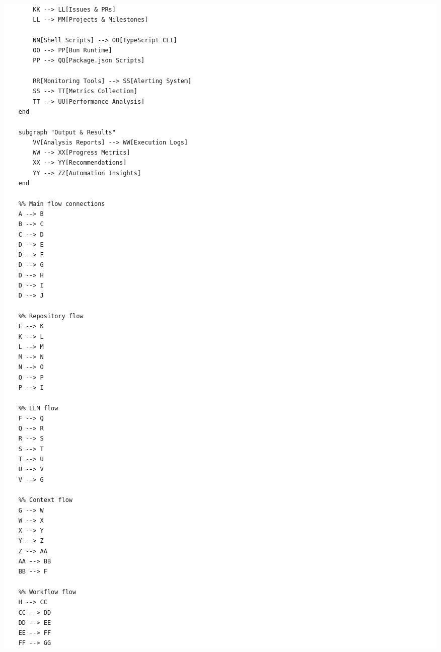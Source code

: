 ```mermaid
        KK --> LL[Issues & PRs]
        LL --> MM[Projects & Milestones]
        
        NN[Shell Scripts] --> OO[TypeScript CLI]
        OO --> PP[Bun Runtime]
        PP --> QQ[Package.json Scripts]
        
        RR[Monitoring Tools] --> SS[Alerting System]
        SS --> TT[Metrics Collection]
        TT --> UU[Performance Analysis]
    end
    
    subgraph "Output & Results"
        VV[Analysis Reports] --> WW[Execution Logs]
        WW --> XX[Progress Metrics]
        XX --> YY[Recommendations]
        YY --> ZZ[Automation Insights]
    end
    
    %% Main flow connections
    A --> B
    B --> C
    C --> D
    D --> E
    D --> F
    D --> G
    D --> H
    D --> I
    D --> J
    
    %% Repository flow
    E --> K
    K --> L
    L --> M
    M --> N
    N --> O
    O --> P
    P --> I
    
    %% LLM flow
    F --> Q
    Q --> R
    R --> S
    S --> T
    T --> U
    U --> V
    V --> G
    
    %% Context flow
    G --> W
    W --> X
    X --> Y
    Y --> Z
    Z --> AA
    AA --> BB
    BB --> F
    
    %% Workflow flow
    H --> CC
    CC --> DD
    DD --> EE
    EE --> FF
    FF --> GG
```